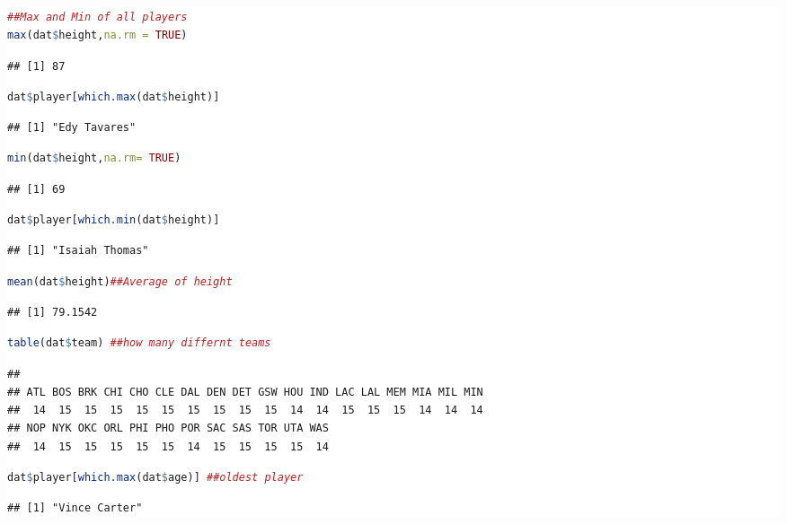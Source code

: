 ``` r
##Max and Min of all players
max(dat$height,na.rm = TRUE)
```

    ## [1] 87

``` r
dat$player[which.max(dat$height)]
```

    ## [1] "Edy Tavares"

``` r
min(dat$height,na.rm= TRUE)
```

    ## [1] 69

``` r
dat$player[which.min(dat$height)]
```

    ## [1] "Isaiah Thomas"

``` r
mean(dat$height)##Average of height
```

    ## [1] 79.1542

``` r
table(dat$team) ##how many differnt teams
```

    ## 
    ## ATL BOS BRK CHI CHO CLE DAL DEN DET GSW HOU IND LAC LAL MEM MIA MIL MIN 
    ##  14  15  15  15  15  15  15  15  15  15  14  14  15  15  15  14  14  14 
    ## NOP NYK OKC ORL PHI PHO POR SAC SAS TOR UTA WAS 
    ##  14  15  15  15  15  15  14  15  15  15  15  14

``` r
dat$player[which.max(dat$age)] ##oldest player
```

    ## [1] "Vince Carter"
